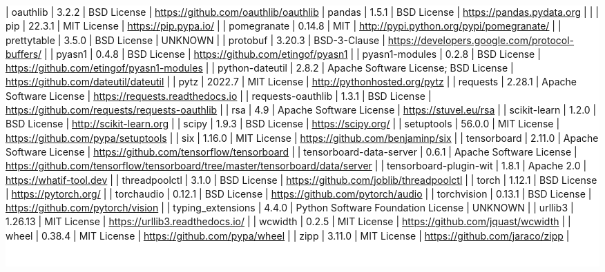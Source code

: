| oauthlib	| 3.2.2 | BSD License	| https://github.com/oauthlib/oauthlib
| pandas	| 1.5.1	| BSD License	| https://pandas.pydata.org | |
| pip	| 22.3.1 | MIT License	| https://pip.pypa.io/ |
| pomegranate	| 0.14.8 | MIT	| http://pypi.python.org/pypi/pomegranate/ |
| prettytable	| 3.5.0	 | BSD License	| UNKNOWN |
| protobuf	| 3.20.3 | BSD-3-Clause	| https://developers.google.com/protocol-buffers/ |
| pyasn1	| 0.4.8	| BSD License	| https://github.com/etingof/pyasn1 |
| pyasn1-modules	| 0.2.8	| BSD License	| https://github.com/etingof/pyasn1-modules |
| python-dateutil	| 2.8.2	| Apache Software License; BSD License	| https://github.com/dateutil/dateutil |
| pytz	| 2022.7 | MIT License	| http://pythonhosted.org/pytz |
| requests	| 2.28.1 | Apache Software License	| https://requests.readthedocs.io |
| requests-oauthlib	| 1.3.1 | BSD License	| https://github.com/requests/requests-oauthlib |
| rsa	| 4.9 | Apache Software License	| https://stuvel.eu/rsa |
| scikit-learn	| 1.2.0 | BSD License	| http://scikit-learn.org |
| scipy	| 1.9.3	| BSD License | https://scipy.org/ |
| setuptools	| 56.0.0 | MIT License	| https://github.com/pypa/setuptools |
| six	| 1.16.0 | MIT License	| https://github.com/benjaminp/six |
| tensorboard	| 2.11.0 | Apache Software License	| https://github.com/tensorflow/tensorboard |
| tensorboard-data-server	| 0.6.1	| Apache Software License	| https://github.com/tensorflow/tensorboard/tree/master/tensorboard/data/server |
| tensorboard-plugin-wit	| 1.8.1	| Apache 2.0	| https://whatif-tool.dev |
| threadpoolctl	| 3.1.0	| BSD License	| https://github.com/joblib/threadpoolctl |
| torch	| 1.12.1 | BSD License	| https://pytorch.org/ |
| torchaudio	| 0.12.1  | BSD License	| https://github.com/pytorch/audio |
| torchvision	| 0.13.1 | BSD	License | https://github.com/pytorch/vision |
| typing_extensions	| 4.4.0	| Python Software Foundation License | UNKNOWN |
| urllib3	| 1.26.13 | MIT License	| https://urllib3.readthedocs.io/ |
| wcwidth	| 0.2.5	| MIT License	| https://github.com/jquast/wcwidth |
| wheel	| 0.38.4 | MIT License	| https://github.com/pypa/wheel |
| zipp	| 3.11.0 | MIT License	| https://github.com/jaraco/zipp |

<br>
